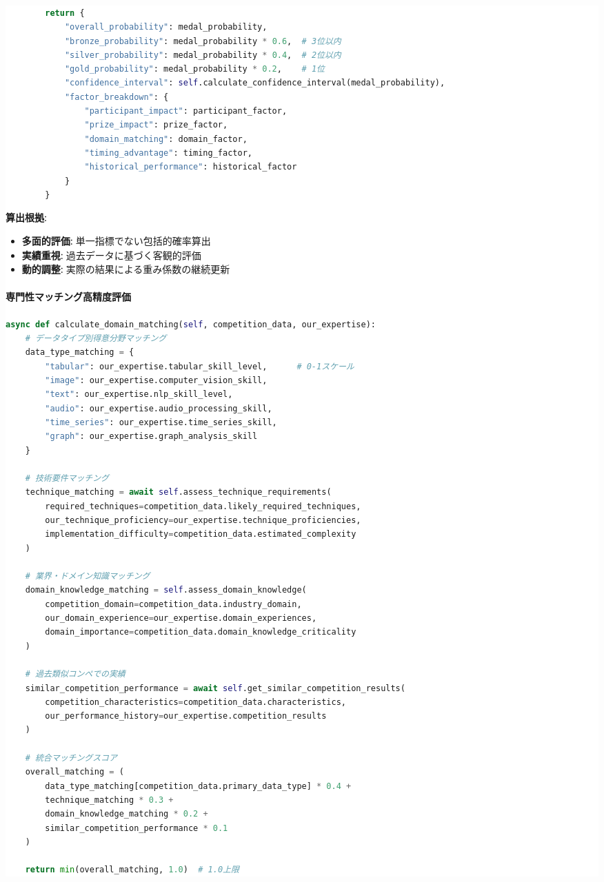 ```python
        return {
            "overall_probability": medal_probability,
            "bronze_probability": medal_probability * 0.6,  # 3位以内
            "silver_probability": medal_probability * 0.4,  # 2位以内
            "gold_probability": medal_probability * 0.2,    # 1位
            "confidence_interval": self.calculate_confidence_interval(medal_probability),
            "factor_breakdown": {
                "participant_impact": participant_factor,
                "prize_impact": prize_factor,
                "domain_matching": domain_factor,
                "timing_advantage": timing_factor,
                "historical_performance": historical_factor
            }
        }
```

**算出根拠**:
- **多面的評価**: 単一指標でない包括的確率算出
- **実績重視**: 過去データに基づく客観的評価
- **動的調整**: 実際の結果による重み係数の継続更新

#### 専門性マッチング高精度評価
```python
async def calculate_domain_matching(self, competition_data, our_expertise):
    # データタイプ別得意分野マッチング
    data_type_matching = {
        "tabular": our_expertise.tabular_skill_level,      # 0-1スケール
        "image": our_expertise.computer_vision_skill,
        "text": our_expertise.nlp_skill_level,
        "audio": our_expertise.audio_processing_skill,
        "time_series": our_expertise.time_series_skill,
        "graph": our_expertise.graph_analysis_skill
    }
    
    # 技術要件マッチング
    technique_matching = await self.assess_technique_requirements(
        required_techniques=competition_data.likely_required_techniques,
        our_technique_proficiency=our_expertise.technique_proficiencies,
        implementation_difficulty=competition_data.estimated_complexity
    )
    
    # 業界・ドメイン知識マッチング
    domain_knowledge_matching = self.assess_domain_knowledge(
        competition_domain=competition_data.industry_domain,
        our_domain_experience=our_expertise.domain_experiences,
        domain_importance=competition_data.domain_knowledge_criticality
    )
    
    # 過去類似コンペでの実績
    similar_competition_performance = await self.get_similar_competition_results(
        competition_characteristics=competition_data.characteristics,
        our_performance_history=our_expertise.competition_results
    )
    
    # 統合マッチングスコア
    overall_matching = (
        data_type_matching[competition_data.primary_data_type] * 0.4 +
        technique_matching * 0.3 +
        domain_knowledge_matching * 0.2 +
        similar_competition_performance * 0.1
    )
    
    return min(overall_matching, 1.0)  # 1.0上限
```